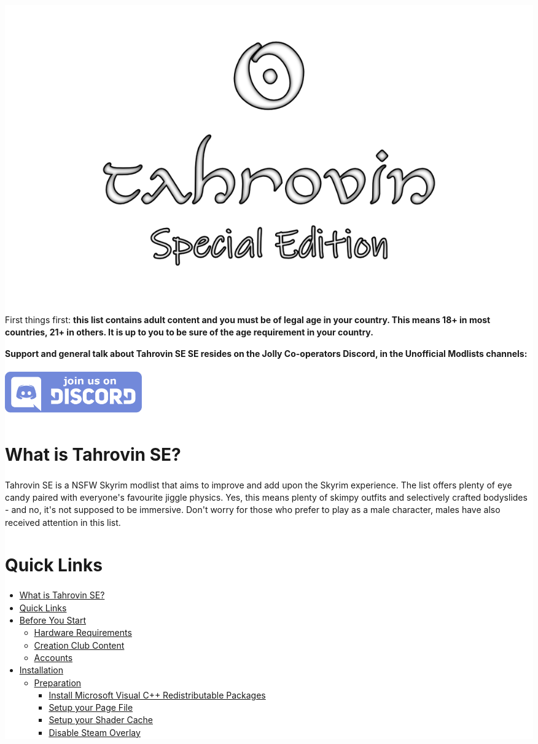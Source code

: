 ![Tahrovin SE Banner](img/banner.png)

First things first: **this list contains adult content and you must be of legal age in your country. This means 18+ in most countries, 21+ in others. It is up to you to be sure of the age requirement in your country.**

**Support and general talk about Tahrovin SE SE resides on the Jolly Co-operators Discord, in the Unofficial Modlists channels:**

[![DiscordButton](img/DiscordButton.png)](https://discord.gg/jolly-coop)


# What is Tahrovin SE?
Tahrovin SE is a NSFW Skyrim modlist that aims to improve and add upon the Skyrim experience. The list offers plenty of eye candy paired with everyone's favourite jiggle physics. Yes, this means plenty of skimpy outfits and selectively crafted bodyslides - and no, it's not supposed to be immersive. Don't worry for those who prefer to play as a male character, males have also received attention in this list.


# Quick Links
- [What is Tahrovin SE?](#what-is-tahrovin-se)
- [Quick Links](#quick-links)
- [Before You Start](#before-you-start)
  - [Hardware Requirements](#hardware-requirements)
  - [Creation Club Content](#creation-club-content)
  - [Accounts](#accounts)
- [Installation](#installation)
  - [Preparation](#preparation)
    - [Install Microsoft Visual C++ Redistributable Packages](#install-microsoft-visual-c-redistributable-packages)
    - [Setup your Page File](#setup-your-page-file)
    - [Setup your Shader Cache](#setup-your-shader-cache)
    - [Disable Steam Overlay](#disable-steam-overlay)